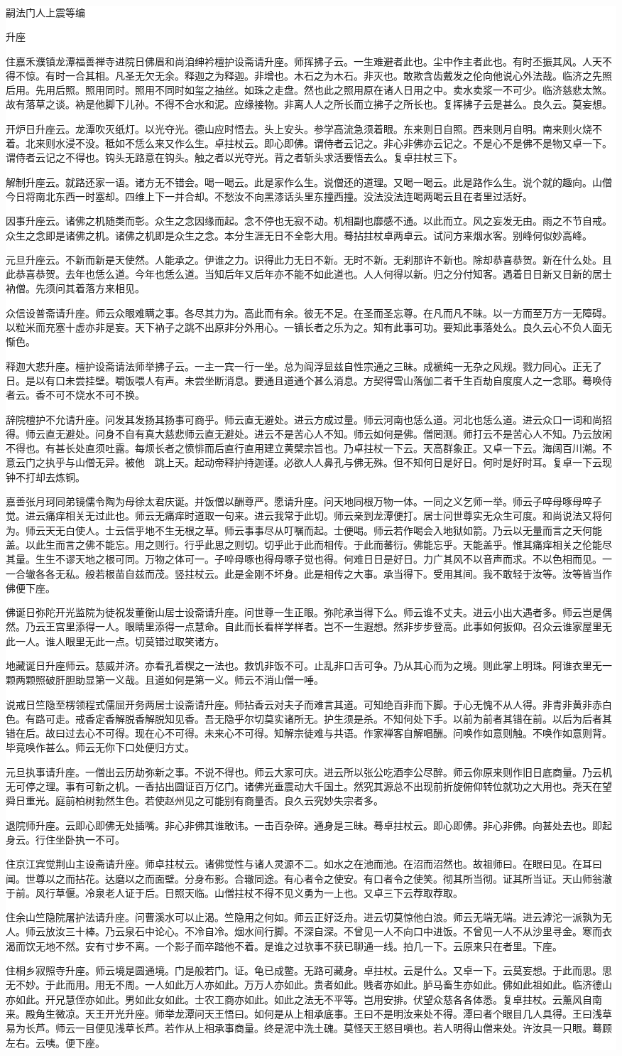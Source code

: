 嗣法门人上震等编  

升座  

住嘉禾濮镇龙潭福善禅寺进院日佛眉和尚洎绅衿檀护设斋请升座。师挥拂子云。一生难避者此也。尘中作主者此也。有时丕振其风。人天不得不惊。有时一合其相。凡圣无欠无余。释迦之为释迦。非增也。木石之为木石。非灭也。敢欺含齿戴发之伦向他说心外法哉。临济之先照后用。先用后照。照用同时。照用不同时如玺之抽丝。如珠之走盘。然也此之照用原在诸人日用之中。卖水卖浆一不可少。临济慈悲太煞。故有落草之谈。衲是他脚下儿孙。不得不合水和泥。应缘接物。非离人人之所长而立拂子之所长也。复挥拂子云是甚么。良久云。莫妄想。  

开炉日升座云。龙潭吹灭纸灯。以光夺光。德山应时悟去。头上安头。参学高流急须着眼。东来则日自照。西来则月自明。南来则火烧不着。北来则水浸不没。秪如不恁么来又作么生。卓拄杖云。即心即佛。谓侍者云记之。非心非佛亦云记之。不是心不是佛不是物又卓一下。谓侍者云记之不得也。钩头无路意在钩头。触之者以光夺光。背之者斩头求活要悟去么。复卓拄杖三下。  

解制升座云。就路还家一语。诸方无不错会。喝一喝云。此是家作么生。说僧还的道理。又喝一喝云。此是路作么生。说个就的趣向。山僧今日将南北东西一时塞却。四维上下一并合却。不愁汝不向黑漆话头里东撞西撞。没法没法连喝两喝云且在者里过活好。  

因事升座云。诸佛之机随类而彰。众生之念因缘而起。念不停也无寂不动。机相副也靡感不通。以此而立。风之妄发无由。雨之不节自戒。众生之念即是诸佛之机。诸佛之机即是众生之念。本分生涯无日不全彰大用。蓦拈拄杖卓两卓云。试问方来烟水客。别峰何似妙高峰。  

元旦升座云。不新而新是天使然。人能承之。伊谁之力。识得此力无日不新。无时不新。无刹那许不新也。除却恭喜恭贺。新在什么处。且此恭喜恭贺。去年也恁么道。今年也恁么道。当知后年又后年亦不能不如此道也。人人何得以新。归之分付知客。遇着日日新又日新的居士衲僧。先须问其着落方来相见。  

众信设普斋请升座。师云众眼难瞒之事。各尽其力为。高此而有余。彼无不足。在圣而圣忘尊。在凡而凡不昧。以一方而至万方一无障碍。以粒米而充塞十虚亦非是妄。天下衲子之跳不出原非分外用心。一镇长者之乐为之。知有此事可功。要知此事落处么。良久云心不负人面无惭色。  

释迦大悲升座。檀护设斋请法师举拂子云。一主一宾一行一坐。总为阎浮显兹自性宗通之三昧。成褫纯一无杂之风规。戮力同心。正无了日。是以有口未尝挂壁。嚼饭喂人有声。未尝坐断消息。要通且道通个甚么消息。方契得雪山落伽二者千生百劫自度度人之一念耶。蓦唤侍者云。香不可不烧水不可不换。  

辞院檀护不允请升座。问发其发扬其扬事可商乎。师云直无避处。进云方成过量。师云河南也恁么道。河北也恁么道。进云众口一词和尚招得。师云直无避处。问身不自有真大慈悲师云直无避处。进云不是苦心人不知。师云如何是佛。僧罔测。师打云不是苦心人不知。乃云放闲不得也。有甚长处直须吐露。每烦长者之愤悱而后直行直用建立黄檗宗旨也。乃卓拄杖一下云。天高群象正。又卓一下云。海阔百川潮。不意云门之执乎与山僧无异。被他　跳上天。起动帝释护持迦谨。必欲人人鼻孔与佛无殊。但不知何日是好日。何时是好时耳。复卓一下云现钟不打却去炼铜。  

嘉善张月珂同弟镜儒令陶为母徐太君庆诞。并饭僧以酬尊严。愿请升座。问天地同根万物一体。一同之义乞师一举。师云子啐母啄母啐子觉。进云痛痒相关无过此也。师云无痛痒时道取一句来。进云我常于此切。师云亲到龙潭便打。居士问世尊实无众生可度。和尚说法又将何为。师云天无白使人。士云信乎地不生无根之草。师云事事尽从叮嘱而起。士便喝。师云若作喝会入地狱如箭。乃云以无量而言之天何能盖。以此生而言之佛不能忘。用之则行。行乎此思之则切。切乎此于此而相传。于此而蕃衍。佛能忘乎。天能盖乎。惟其痛痒相关之伦能尽其量。生生不谬天地之根可同。万物之体可一。子啐母啄也得母啄子觉也得。何难日日是好日。力广其风不以音声而求。不以色相而见。一一合辙各各无私。般若根苗自兹而茂。竖拄杖云。此是金刚不坏身。此是相传之大事。承当得下。受用其间。我不敢轻于汝等。汝等皆当作佛便下座。  

佛诞日弥陀开光监院为徒祝发董衡山居士设斋请升座。问世尊一生正眼。弥陀承当得下么。师云谁不丈夫。进云小出大遇者多。师云岂是偶然。乃云王宫里添得一人。眼睛里添得一点慧命。自此而长看样学样者。岂不一生遐想。然非步步登高。此事如何扳仰。召众云谁家屋里无此一人。谁人眼里无此一点。切莫错过取笑诸方。  

地藏诞日升座师云。慈威并济。亦看孔着楔之一法也。救饥非饭不可。止乱非口舌可争。乃从其心而为之境。则此掌上明珠。阿谁衣里无一颗两颗照破肝胆助显第一义哉。且道如何是第一义。师云不消山僧一唾。  

说戒日竺隐至楞领程式儒屈开务两居士设斋请升座。师拈香云对夫子而难言其道。可知绝百非而下脚。于心无愧不从人得。非青非黄非赤白色。有路可走。戒香定香解脱香解脱知见香。吾无隐乎尔切莫实诸所无。护生须是杀。不知何处下手。以前为前者其错在前。以后为后者其错在后。故曰过去心不可得。现在心不可得。未来心不可得。知解宗徒难与共语。作家禅客自解唱酬。问唤作如意则触。不唤作如意则背。毕竟唤作甚么。师云无你下口处便归方丈。  

元旦执事请升座。一僧出云历劫弥新之事。不说不得也。师云大家可庆。进云所以张公吃酒李公尽醉。师云你原来则作旧日底商量。乃云机无可停之理。事有可新之机。一香拈出圆证百万亿门。诸佛光垂震动大千国土。然究其源总不出现前折旋俯仰转位就功之大用也。尧天在望舜日重光。庭前柏树勃然生色。若使赵州见之可能别有商量否。良久云究妙失宗者多。  

退院师升座。云即心即佛无处插嘴。非心非佛其谁敢讳。一击百杂碎。通身是三昧。蓦卓拄杖云。即心即佛。非心非佛。向甚处去也。即起身云。行住坐卧执一不可。  

住京江宾觉荆山主设斋请升座。师卓拄杖云。诸佛觉性与诸人灵源不二。如水之在池而池。在沼而沼然也。故祖师曰。在眼曰见。在耳曰闻。世尊以之而拈花。达磨以之而面壁。分身布影。合辙同途。有心者令之使安。有口者令之使笑。彻其所当彻。证其所当证。天山师翁澈于前。风行草偃。冷泉老人证于后。日照天临。山僧拄杖不得不见义勇为一上也。又卓三下云荐取荐取。  

住余山竺隐院屠护法请升座。问曹溪水可以止渴。竺隐用之何如。师云正好泛舟。进云切莫惊他白浪。师云无端无端。进云滹沱一派孰为无人。师云放汝三十棒。乃云泉石中论心。不冷自冷。烟水间行脚。不深自深。不曾见一人不向口中进饭。不曾见一人不从沙里寻金。寒而衣渴而饮无地不然。安有寸步不离。一个影子而卒踏他不着。是谁之过欤事不获已聊通一线。拍几一下。云原来只在者里。下座。  

住桐乡寂照寺升座。师云境是圆通境。门是般若门。证。龟已成鳖。无路可藏身。卓拄杖。云是什么。又卓一下。云莫妄想。于此而思。思无不妙。于此而用。用无不周。一人如此万人亦如此。万万人亦如此。贵者如此。贱者亦如此。胪马畜生亦如此。佛如此祖如此。临济德山亦如此。开兄慧侄亦如此。男如此女如此。士农工商亦如此。如此之法无不平等。岂用安排。伏望众慈各各体悉。复卓拄杖。云薰风自南来。殿角生微凉。天王开光升座。师举龙潭问天王悟曰。如何是从上相承底事。王曰不是明汝来处不得。潭曰者个眼目几人具得。王曰浅草易为长芦。师云一目便见浅草长芦。若作从上相承事商量。终是泥中洗土磈。莫怪天王怒目嗔也。若人明得山僧来处。许汝具一只眼。蓦顾左右。云咦。便下座。  
